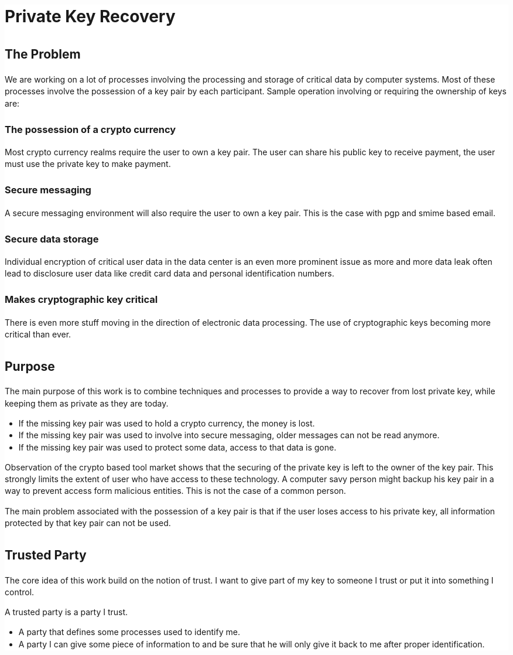 # Private Key Recovery

## The Problem 

We are working on a lot of processes involving the processing and storage of critical data by computer systems. Most of these processes involve the possession of a key pair by each participant. Sample operation involving or requiring the ownership of keys are:

### The possession of a crypto currency
Most crypto currency realms require the user to own a key pair. The user can share his public key to receive payment, the user must use the private key to make payment. 

### Secure messaging 
A secure messaging environment will also require the user to own a key pair. This is the case with pgp and smime based email.

### Secure data storage
Individual encryption of critical user data in the data center is an even more prominent issue as more and more data leak often lead to disclosure user data like credit card data and personal identification numbers.  

### Makes cryptographic key critical
There is even more stuff moving in the direction of electronic data processing. The use of cryptographic keys becoming more critical than ever.

## Purpose 
The main purpose of this work is to combine techniques and processes to provide a way to recover from lost private key, while keeping them as private as they are today.
 
* If the missing key pair was used to hold a crypto currency, the money is lost.
* If the missing key pair was used to involve into secure messaging, older messages can not be read anymore.
* If the missing key pair was used to protect some data, access to that data is gone. 

Observation of the crypto based tool market shows that the securing of the private key is left to the owner of the key pair. This strongly limits the extent of user who have access to these technology. A computer savy person might backup his key pair in a way to prevent access form malicious entities. This is not the case of a common person.

The main problem associated with the possession of a key pair is that if the user loses access to his private key, all information protected by that key pair can not be used. 

## Trusted Party

The core idea of this work build on the notion of trust. I want to give part of my key to someone I trust or put it into something I control.

A trusted party is a party I trust. 
* A party that defines some processes used to identify me.
* A party I can give some piece of information to and be sure that he will only give it back to me after proper identification.
